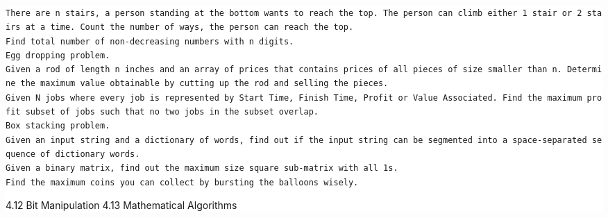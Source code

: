     There are n stairs, a person standing at the bottom wants to reach the top. The person can climb either 1 stair or 2 stairs at a time. Count the number of ways, the person can reach the top.
    Find total number of non-decreasing numbers with n digits.
    Egg dropping problem.
    Given a rod of length n inches and an array of prices that contains prices of all pieces of size smaller than n. Determine the maximum value obtainable by cutting up the rod and selling the pieces.
    Given N jobs where every job is represented by Start Time, Finish Time, Profit or Value Associated. Find the maximum profit subset of jobs such that no two jobs in the subset overlap.
    Box stacking problem.
    Given an input string and a dictionary of words, find out if the input string can be segmented into a space-separated sequence of dictionary words.
    Given a binary matrix, find out the maximum size square sub-matrix with all 1s.
    Find the maximum coins you can collect by bursting the balloons wisely.

4.12 Bit Manipulation
4.13 Mathematical Algorithms
